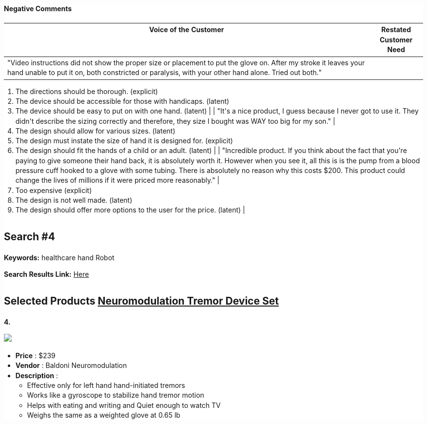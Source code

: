 ####

#### **Negative Comments**

| Voice of the Customer | Restated Customer Need |
| --- | --- |
| "Video instructions did not show the proper size or placement to put the glove on. After my stroke it leaves your hand unable to put it on, both constricted or paralysis, with your other hand alone. Tried out both." |
1. The directions should be thorough. (explicit)
2. The device should be accessible for those with handicaps. (latent)
3. The device should be easy to put on with one hand. (latent)
 |
| "It's a nice product, I guess because I never got to use it. They didn't describe the sizing correctly and therefore, they size I bought was WAY too big for my son." |
1. The design should allow for various sizes. (latent)
2. The design must instate the size of hand it is designed for. (explicit)
3. The design should fit the hands of a child or an adult. (latent)
 |
| "Incredible product. If you think about the fact that you're paying to give someone their hand back, it is absolutely worth it.
However when you see it, all this is is the pump from a blood pressure cuff hooked to a glove with some tubing. There is absolutely no reason why this costs $200. This product could change the lives of millions if it were priced more reasonably." |
1. Too expensive (explicit)
2. The design is not well made. (latent)
3. The design should offer more options to the user for the price. (latent)
 |

## **Search #4**

**Keywords:** healthcare hand Robot

**Search Results Link:** [Here](https://www.amazon.com/Baldoni-Neuromodulation-Tremor-Device-Carrying/dp/B0BBGPGBCV/ref=sr_1_12?crid=5JJE3ZLN6O9S&keywords=parkinson+glove&qid=1674017606&sprefix=parkinson+glove%2Caps%2C171&sr=8-12)

## **Selected Products** [**Neuromodulation Tremor Device Set**](https://www.amazon.com/Baldoni-Neuromodulation-Tremor-Device-Carrying/dp/B0BBGPGBCV/ref=sr_1_12?crid=5JJE3ZLN6O9S&keywords=parkinson+glove&qid=1674017606&sprefix=parkinson+glove%2Caps%2C171&sr=8-12)

**4.**

![](RackMultipart20230123-1-9lv6x0_html_f08d4e8e01e2bb43.png)

- **Price** : $239
- **Vendor** : Baldoni Neuromodulation
- **Description** :
  - Effective only for left hand hand-initiated tremors
  - Works like a gyroscope to stabilize hand tremor motion
  - Helps with eating and writing and Quiet enough to watch TV
  - Weighs the same as a weighted glove at 0.65 lb
